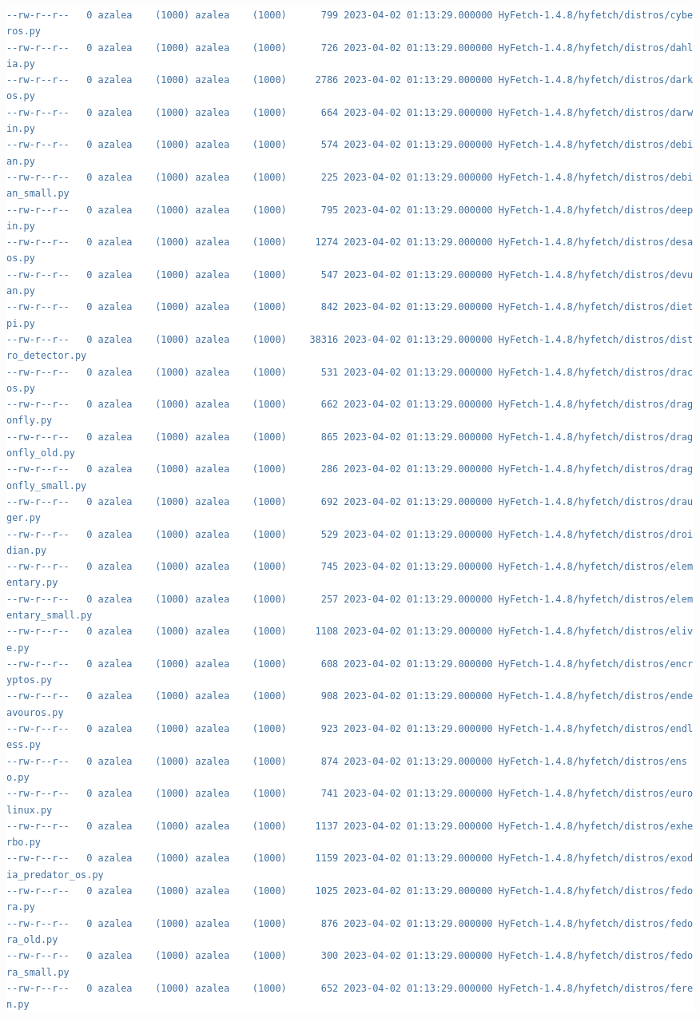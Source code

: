 ```diff
--rw-r--r--   0 azalea    (1000) azalea    (1000)      799 2023-04-02 01:13:29.000000 HyFetch-1.4.8/hyfetch/distros/cyberos.py
--rw-r--r--   0 azalea    (1000) azalea    (1000)      726 2023-04-02 01:13:29.000000 HyFetch-1.4.8/hyfetch/distros/dahlia.py
--rw-r--r--   0 azalea    (1000) azalea    (1000)     2786 2023-04-02 01:13:29.000000 HyFetch-1.4.8/hyfetch/distros/darkos.py
--rw-r--r--   0 azalea    (1000) azalea    (1000)      664 2023-04-02 01:13:29.000000 HyFetch-1.4.8/hyfetch/distros/darwin.py
--rw-r--r--   0 azalea    (1000) azalea    (1000)      574 2023-04-02 01:13:29.000000 HyFetch-1.4.8/hyfetch/distros/debian.py
--rw-r--r--   0 azalea    (1000) azalea    (1000)      225 2023-04-02 01:13:29.000000 HyFetch-1.4.8/hyfetch/distros/debian_small.py
--rw-r--r--   0 azalea    (1000) azalea    (1000)      795 2023-04-02 01:13:29.000000 HyFetch-1.4.8/hyfetch/distros/deepin.py
--rw-r--r--   0 azalea    (1000) azalea    (1000)     1274 2023-04-02 01:13:29.000000 HyFetch-1.4.8/hyfetch/distros/desaos.py
--rw-r--r--   0 azalea    (1000) azalea    (1000)      547 2023-04-02 01:13:29.000000 HyFetch-1.4.8/hyfetch/distros/devuan.py
--rw-r--r--   0 azalea    (1000) azalea    (1000)      842 2023-04-02 01:13:29.000000 HyFetch-1.4.8/hyfetch/distros/dietpi.py
--rw-r--r--   0 azalea    (1000) azalea    (1000)    38316 2023-04-02 01:13:29.000000 HyFetch-1.4.8/hyfetch/distros/distro_detector.py
--rw-r--r--   0 azalea    (1000) azalea    (1000)      531 2023-04-02 01:13:29.000000 HyFetch-1.4.8/hyfetch/distros/dracos.py
--rw-r--r--   0 azalea    (1000) azalea    (1000)      662 2023-04-02 01:13:29.000000 HyFetch-1.4.8/hyfetch/distros/dragonfly.py
--rw-r--r--   0 azalea    (1000) azalea    (1000)      865 2023-04-02 01:13:29.000000 HyFetch-1.4.8/hyfetch/distros/dragonfly_old.py
--rw-r--r--   0 azalea    (1000) azalea    (1000)      286 2023-04-02 01:13:29.000000 HyFetch-1.4.8/hyfetch/distros/dragonfly_small.py
--rw-r--r--   0 azalea    (1000) azalea    (1000)      692 2023-04-02 01:13:29.000000 HyFetch-1.4.8/hyfetch/distros/drauger.py
--rw-r--r--   0 azalea    (1000) azalea    (1000)      529 2023-04-02 01:13:29.000000 HyFetch-1.4.8/hyfetch/distros/droidian.py
--rw-r--r--   0 azalea    (1000) azalea    (1000)      745 2023-04-02 01:13:29.000000 HyFetch-1.4.8/hyfetch/distros/elementary.py
--rw-r--r--   0 azalea    (1000) azalea    (1000)      257 2023-04-02 01:13:29.000000 HyFetch-1.4.8/hyfetch/distros/elementary_small.py
--rw-r--r--   0 azalea    (1000) azalea    (1000)     1108 2023-04-02 01:13:29.000000 HyFetch-1.4.8/hyfetch/distros/elive.py
--rw-r--r--   0 azalea    (1000) azalea    (1000)      608 2023-04-02 01:13:29.000000 HyFetch-1.4.8/hyfetch/distros/encryptos.py
--rw-r--r--   0 azalea    (1000) azalea    (1000)      908 2023-04-02 01:13:29.000000 HyFetch-1.4.8/hyfetch/distros/endeavouros.py
--rw-r--r--   0 azalea    (1000) azalea    (1000)      923 2023-04-02 01:13:29.000000 HyFetch-1.4.8/hyfetch/distros/endless.py
--rw-r--r--   0 azalea    (1000) azalea    (1000)      874 2023-04-02 01:13:29.000000 HyFetch-1.4.8/hyfetch/distros/enso.py
--rw-r--r--   0 azalea    (1000) azalea    (1000)      741 2023-04-02 01:13:29.000000 HyFetch-1.4.8/hyfetch/distros/eurolinux.py
--rw-r--r--   0 azalea    (1000) azalea    (1000)     1137 2023-04-02 01:13:29.000000 HyFetch-1.4.8/hyfetch/distros/exherbo.py
--rw-r--r--   0 azalea    (1000) azalea    (1000)     1159 2023-04-02 01:13:29.000000 HyFetch-1.4.8/hyfetch/distros/exodia_predator_os.py
--rw-r--r--   0 azalea    (1000) azalea    (1000)     1025 2023-04-02 01:13:29.000000 HyFetch-1.4.8/hyfetch/distros/fedora.py
--rw-r--r--   0 azalea    (1000) azalea    (1000)      876 2023-04-02 01:13:29.000000 HyFetch-1.4.8/hyfetch/distros/fedora_old.py
--rw-r--r--   0 azalea    (1000) azalea    (1000)      300 2023-04-02 01:13:29.000000 HyFetch-1.4.8/hyfetch/distros/fedora_small.py
--rw-r--r--   0 azalea    (1000) azalea    (1000)      652 2023-04-02 01:13:29.000000 HyFetch-1.4.8/hyfetch/distros/feren.py
```